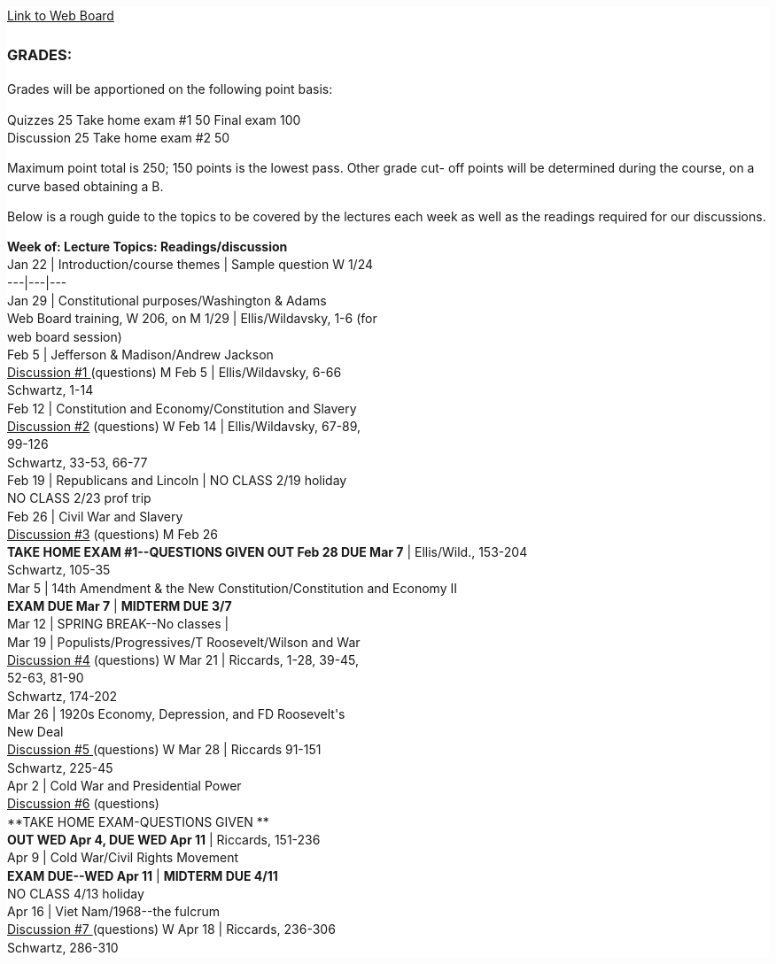 [Link to Web Board](http://webboard.pace.edu:8080/~offutt)  


###  GRADES:

Grades will be apportioned on the following point basis:

Quizzes         25             Take home exam #1   50             Final exam
100  
Discussion     25             Take home exam #2   50

Maximum point total is 250; 150 points is the lowest pass.  Other grade cut-
off points will be determined during the course, on a curve based obtaining a
B.

 Below is a rough guide to the topics to be covered by the lectures each week
as well as the readings required for our discussions.  
  
**Week of:         Lecture Topics:
Readings/discussion**  
  Jan 22 | Introduction/course themes | Sample question W 1/24  
---|---|---  
Jan 29 | Constitutional purposes/Washington & Adams  
Web Board training, W 206, on M 1/29 | Ellis/Wildavsky, 1-6 (for  
  web board session)  
Feb 5 | Jefferson & Madison/Andrew Jackson  
    [Discussion #1 ](http://webpage.pace.edu/boffutt/alldisc.htm)(questions) M Feb 5 | Ellis/Wildavsky, 6-66   
Schwartz, 1-14  
Feb 12 | Constitution and Economy/Constitution and Slavery  
[Discussion #2](http://webpage.pace.edu/boffutt/alldisc.htm) (questions) W Feb
14 | Ellis/Wildavsky, 67-89,  
   99-126  
Schwartz, 33-53, 66-77  
Feb 19 | Republicans and Lincoln | NO CLASS 2/19 holiday  
NO CLASS 2/23 prof trip  
Feb 26 | Civil War and Slavery  
 [Discussion #3](http://webpage.pace.edu/boffutt/alldisc.htm) (questions) M
Feb 26  
**TAKE HOME EXAM #1--QUESTIONS GIVEN OUT Feb 28 DUE Mar 7** |  Ellis/Wild.,
153-204  
Schwartz, 105-35  
Mar 5 | 14th Amendment & the New Constitution/Constitution and Economy II  
**EXAM DUE Mar 7** | **MIDTERM DUE 3/7**  
Mar 12 | SPRING BREAK--No classes |  
Mar 19 | Populists/Progressives/T Roosevelt/Wilson and War  
   [Discussion #4](http://webpage.pace.edu/boffutt/alldisc.htm) (questions) W
Mar 21 | Riccards, 1-28, 39-45,  
   52-63, 81-90  
Schwartz, 174-202  
Mar 26 | 1920s Economy, Depression, and FD Roosevelt's  
        New Deal   
[Discussion #5 ](http://webpage.pace.edu/boffutt/alldisc.htm)(questions)  W
Mar 28 | Riccards 91-151  
Schwartz, 225-45  
Apr 2 | Cold War and Presidential Power  
   [Discussion #6](http://webpage.pace.edu/boffutt/alldisc.htm) (questions)  
**TAKE HOME EXAM-QUESTIONS GIVEN  **  
**OUT WED Apr 4, DUE WED Apr 11** |  Riccards, 151-236  
Apr 9 | Cold War/Civil Rights Movement  
**EXAM DUE--WED Apr 11** | **MIDTERM DUE 4/11**  
NO CLASS 4/13 holiday  
Apr 16 | Viet Nam/1968--the fulcrum  
[Discussion #7 ](http://webpage.pace.edu/boffutt/alldisc.htm)(questions) W Apr
18 | Riccards, 236-306  
Schwartz, 286-310  